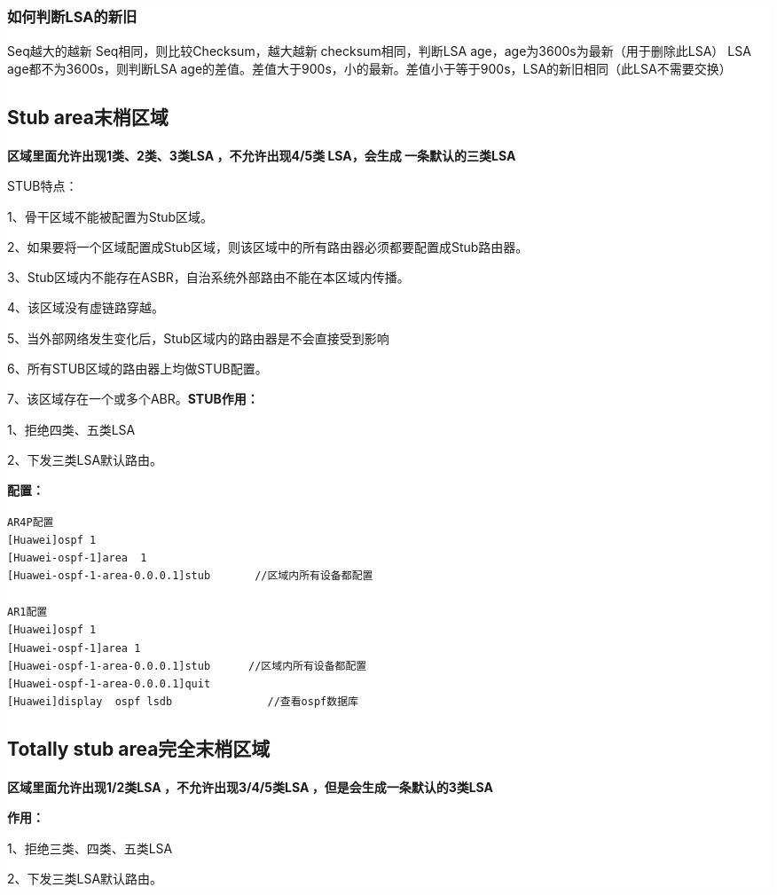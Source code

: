 ### 如何判断LSA的新旧

Seq越大的越新
Seq相同，则比较Checksum，越大越新
checksum相同，判断LSA age，age为3600s为最新（用于删除此LSA）
LSA age都不为3600s，则判断LSA age的差值。差值大于900s，小的最新。差值小于等于900s，LSA的新旧相同（此LSA不需要交换）

## Stub area末梢区域

**区域里面允许出现1类、2类、3类LSA ，不允许出现4/5类 LSA，会生成 一条默认的三类LSA**

STUB特点：

 1、骨干区域不能被配置为Stub区域。

 2、如果要将一个区域配置成Stub区域，则该区域中的所有路由器必须都要配置成Stub路由器。

 3、Stub区域内不能存在ASBR，自治系统外部路由不能在本区域内传播。

 4、该区域没有虚链路穿越。

 5、当外部网络发生变化后，Stub区域内的路由器是不会直接受到影响

 6、所有STUB区域的路由器上均做STUB配置。

 7、该区域存在一个或多个ABR。**STUB作用：**

 1、拒绝四类、五类LSA

 2、下发三类LSA默认路由。

 **配置：**

```
AR4P配置
[Huawei]ospf 1
[Huawei-ospf-1]area  1
[Huawei-ospf-1-area-0.0.0.1]stub       //区域内所有设备都配置

AR1配置
[Huawei]ospf 1
[Huawei-ospf-1]area 1
[Huawei-ospf-1-area-0.0.0.1]stub      //区域内所有设备都配置  
[Huawei-ospf-1-area-0.0.0.1]quit
[Huawei]display  ospf lsdb               //查看ospf数据库

```

## Totally stub area完全末梢区域

**区域里面允许出现1/2类LSA ，不允许出现3/4/5类LSA ，但是会生成一条默认的3类LSA**

**作用：**

1、拒绝三类、四类、五类LSA

2、下发三类LSA默认路由。
